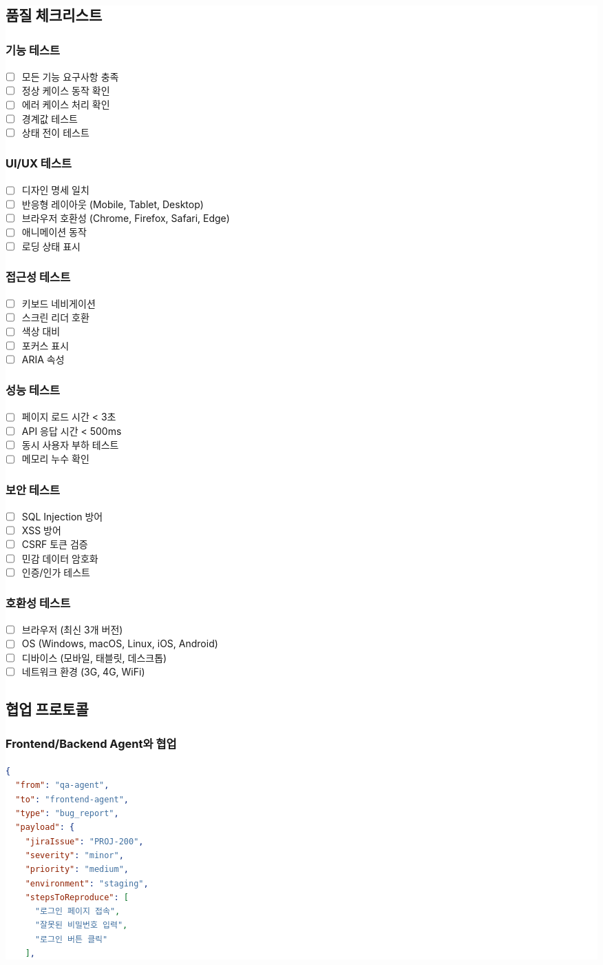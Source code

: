 ## 품질 체크리스트

### 기능 테스트
- [ ] 모든 기능 요구사항 충족
- [ ] 정상 케이스 동작 확인
- [ ] 에러 케이스 처리 확인
- [ ] 경계값 테스트
- [ ] 상태 전이 테스트

### UI/UX 테스트
- [ ] 디자인 명세 일치
- [ ] 반응형 레이아웃 (Mobile, Tablet, Desktop)
- [ ] 브라우저 호환성 (Chrome, Firefox, Safari, Edge)
- [ ] 애니메이션 동작
- [ ] 로딩 상태 표시

### 접근성 테스트
- [ ] 키보드 네비게이션
- [ ] 스크린 리더 호환
- [ ] 색상 대비
- [ ] 포커스 표시
- [ ] ARIA 속성

### 성능 테스트
- [ ] 페이지 로드 시간 < 3초
- [ ] API 응답 시간 < 500ms
- [ ] 동시 사용자 부하 테스트
- [ ] 메모리 누수 확인

### 보안 테스트
- [ ] SQL Injection 방어
- [ ] XSS 방어
- [ ] CSRF 토큰 검증
- [ ] 민감 데이터 암호화
- [ ] 인증/인가 테스트

### 호환성 테스트
- [ ] 브라우저 (최신 3개 버전)
- [ ] OS (Windows, macOS, Linux, iOS, Android)
- [ ] 디바이스 (모바일, 태블릿, 데스크톱)
- [ ] 네트워크 환경 (3G, 4G, WiFi)

## 협업 프로토콜

### Frontend/Backend Agent와 협업
```json
{
  "from": "qa-agent",
  "to": "frontend-agent",
  "type": "bug_report",
  "payload": {
    "jiraIssue": "PROJ-200",
    "severity": "minor",
    "priority": "medium",
    "environment": "staging",
    "stepsToReproduce": [
      "로그인 페이지 접속",
      "잘못된 비밀번호 입력",
      "로그인 버튼 클릭"
    ],
```
